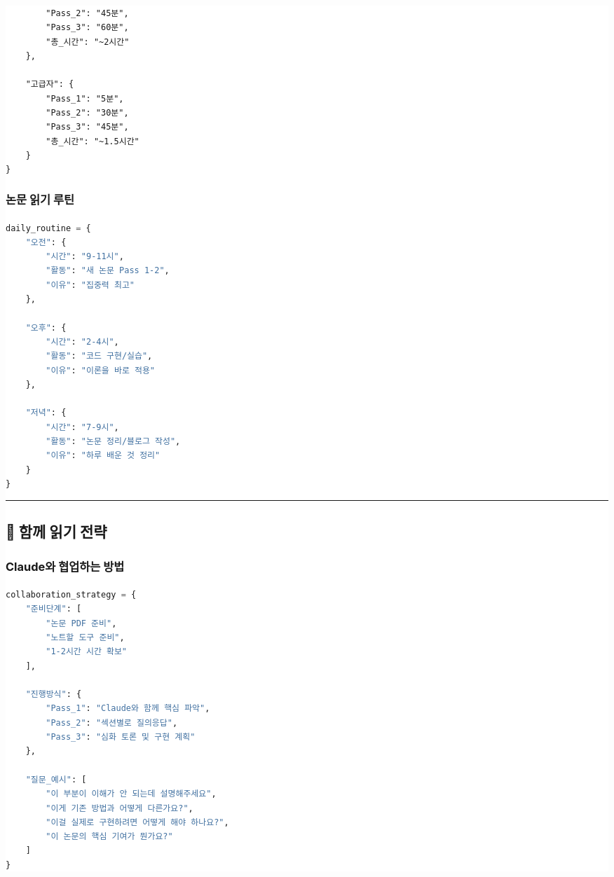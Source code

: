 ```
        "Pass_2": "45분",
        "Pass_3": "60분", 
        "총_시간": "~2시간"
    },
    
    "고급자": {
        "Pass_1": "5분",
        "Pass_2": "30분",
        "Pass_3": "45분",
        "총_시간": "~1.5시간"
    }
}
```

### 논문 읽기 루틴
```python
daily_routine = {
    "오전": {
        "시간": "9-11시",
        "활동": "새 논문 Pass 1-2", 
        "이유": "집중력 최고"
    },
    
    "오후": {
        "시간": "2-4시",
        "활동": "코드 구현/실습",
        "이유": "이론을 바로 적용"
    },
    
    "저녁": {
        "시간": "7-9시", 
        "활동": "논문 정리/블로그 작성",
        "이유": "하루 배운 것 정리"
    }
}
```

---

## 🤝 함께 읽기 전략

### Claude와 협업하는 방법
```python
collaboration_strategy = {
    "준비단계": [
        "논문 PDF 준비",
        "노트할 도구 준비", 
        "1-2시간 시간 확보"
    ],
    
    "진행방식": {
        "Pass_1": "Claude와 함께 핵심 파악",
        "Pass_2": "섹션별로 질의응답",
        "Pass_3": "심화 토론 및 구현 계획"
    },
    
    "질문_예시": [
        "이 부분이 이해가 안 되는데 설명해주세요",
        "이게 기존 방법과 어떻게 다른가요?",
        "이걸 실제로 구현하려면 어떻게 해야 하나요?",
        "이 논문의 핵심 기여가 뭔가요?"
    ]
}
```